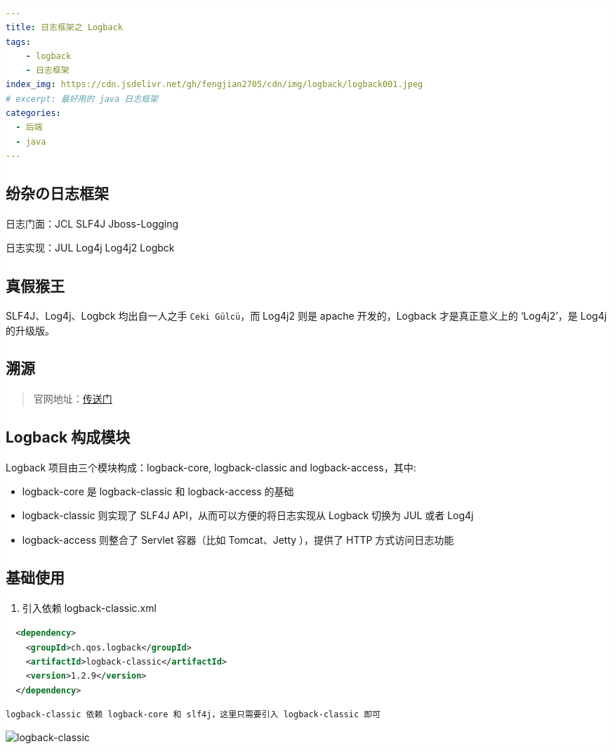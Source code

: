 ```yaml
---
title: 日志框架之 Logback
tags: 
    - logback
    - 日志框架
index_img: https://cdn.jsdelivr.net/gh/fengjian2705/cdn/img/logback/logback001.jpeg
# excerpt: 最好用的 java 日志框架
categories:
  - 后端
  - java
---
```


## 纷杂の日志框架

   日志门面：JCL SLF4J Jboss-Logging

   日志实现：JUL Log4j Log4j2 Logbck

## 真假猴王

SLF4J、Log4j、Logbck 均出自一人之手 `Ceki Gülcü`，而 Log4j2 则是 apache 开发的，Logback 才是真正意义上的 ‘Log4j2’，是 Log4j 的升级版。

## 溯源

> 官网地址：[传送门](https://logback.qos.ch/)

## Logback 构成模块

Logback 项目由三个模块构成：logback-core, logback-classic and logback-access，其中:

* logback-core 是 logback-classic 和 logback-access 的基础
  
* logback-classic 则实现了 SLF4J API，从而可以方便的将日志实现从 Logback 切换为 JUL 或者 Log4j

* logback-access 则整合了 Servlet 容器（比如 Tomcat、Jetty ），提供了 HTTP 方式访问日志功能

## 基础使用

1. 引入依赖 logback-classic.xml
```xml
  <dependency>
    <groupId>ch.qos.logback</groupId>
    <artifactId>logback-classic</artifactId>
    <version>1.2.9</version>
  </dependency>
```

    logback-classic 依赖 logback-core 和 slf4j，这里只需要引入 logback-classic 即可

![logback-classic](https://cdn.jsdelivr.net/gh/fengjian2705/cdn/img/logback/logback003.jpg)
